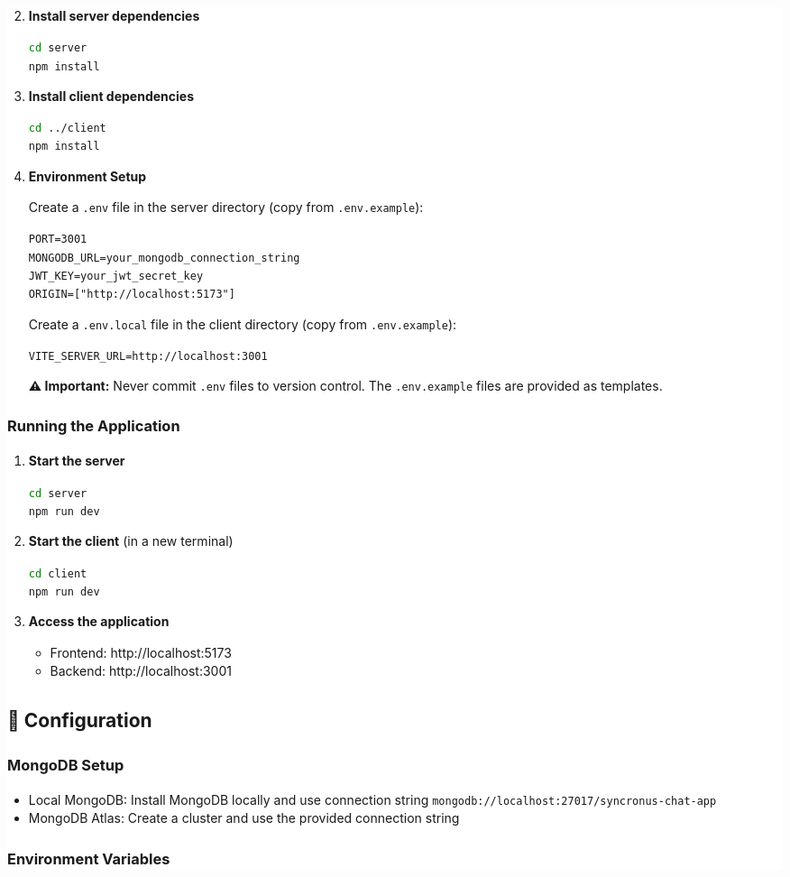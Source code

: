 2. **Install server dependencies**
   ```bash
   cd server
   npm install
   ```

3. **Install client dependencies**
   ```bash
   cd ../client
   npm install
   ```

4. **Environment Setup**

   Create a `.env` file in the server directory (copy from `.env.example`):
   ```env
   PORT=3001
   MONGODB_URL=your_mongodb_connection_string
   JWT_KEY=your_jwt_secret_key
   ORIGIN=["http://localhost:5173"]
   ```

   Create a `.env.local` file in the client directory (copy from `.env.example`):
   ```env
   VITE_SERVER_URL=http://localhost:3001
   ```

   **⚠️ Important:** Never commit `.env` files to version control. The `.env.example` files are provided as templates.

### Running the Application

1. **Start the server**
   ```bash
   cd server
   npm run dev
   ```

2. **Start the client** (in a new terminal)
   ```bash
   cd client
   npm run dev
   ```

3. **Access the application**
   - Frontend: http://localhost:5173
   - Backend: http://localhost:3001

## 🔧 Configuration

### MongoDB Setup
- Local MongoDB: Install MongoDB locally and use connection string `mongodb://localhost:27017/syncronus-chat-app`
- MongoDB Atlas: Create a cluster and use the provided connection string

### Environment Variables
